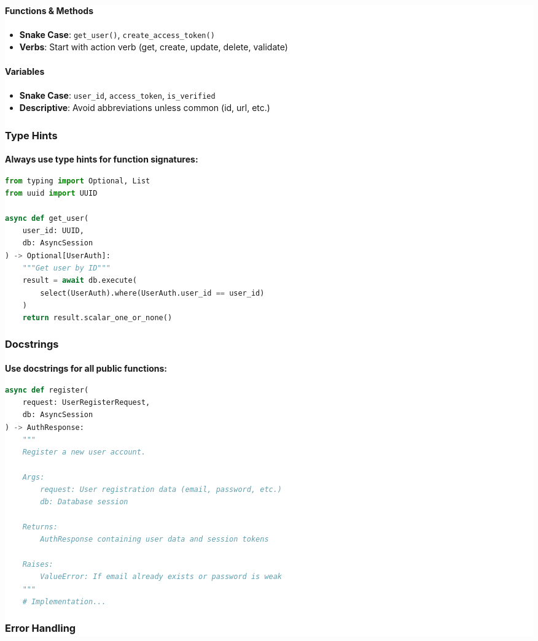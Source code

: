 #### Functions & Methods
- **Snake Case**: `get_user()`, `create_access_token()`
- **Verbs**: Start with action verb (get, create, update, delete, validate)

#### Variables
- **Snake Case**: `user_id`, `access_token`, `is_verified`
- **Descriptive**: Avoid abbreviations unless common (id, url, etc.)

### Type Hints

**Always use type hints for function signatures:**

```python
from typing import Optional, List
from uuid import UUID

async def get_user(
    user_id: UUID,
    db: AsyncSession
) -> Optional[UserAuth]:
    """Get user by ID"""
    result = await db.execute(
        select(UserAuth).where(UserAuth.user_id == user_id)
    )
    return result.scalar_one_or_none()
```

### Docstrings

**Use docstrings for all public functions:**

```python
async def register(
    request: UserRegisterRequest,
    db: AsyncSession
) -> AuthResponse:
    """
    Register a new user account.
    
    Args:
        request: User registration data (email, password, etc.)
        db: Database session
        
    Returns:
        AuthResponse containing user data and session tokens
        
    Raises:
        ValueError: If email already exists or password is weak
    """
    # Implementation...
```

### Error Handling
